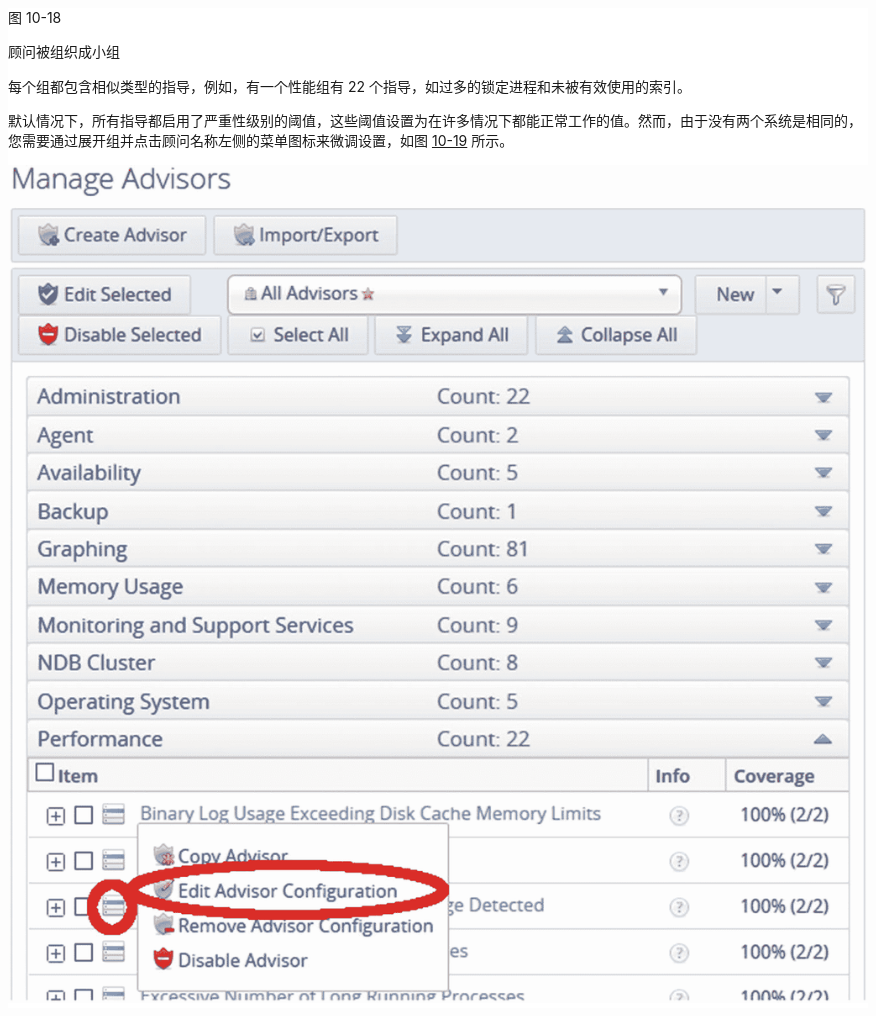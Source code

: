 图 10-18

顾问被组织成小组

每个组都包含相似类型的指导，例如，有一个性能组有 22 个指导，如过多的锁定进程和未被有效使用的索引。

默认情况下，所有指导都启用了严重性级别的阈值，这些阈值设置为在许多情况下都能正常工作的值。然而，由于没有两个系统是相同的，您需要通过展开组并点击顾问名称左侧的菜单图标来微调设置，如图 [10-19](#Fig19) 所示。

![img/484666_1_En_10_Fig19_HTML.jpg](img/484666_1_En_10_Fig19_HTML.jpg)
